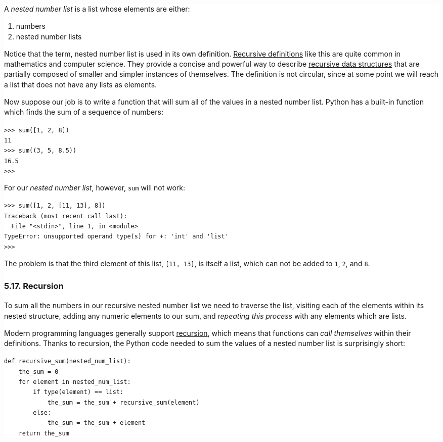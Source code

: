 A _nested number list_ is a list whose elements are either:

1. numbers
2. nested number lists

Notice that the term, nested number list is used in its own definition. [Recursive definitions](http://en.wikipedia.org/wiki/Recursive_definition) like this are quite common in mathematics and computer science. They provide a concise and powerful way to describe [recursive data structures](http://en.wikipedia.org/wiki/Recursive_data_type) that are partially composed of smaller and simpler instances of themselves. The definition is not circular, since at some point we will reach a list that does not have any lists as elements.

Now suppose our job is to write a function that will sum all of the values in a nested number list. Python has a built-in function which finds the sum of a sequence of numbers:

```text
>>> sum([1, 2, 8])
11
>>> sum((3, 5, 8.5))
16.5
>>>
```

For our _nested number list_, however, `sum` will not work:

```text
>>> sum([1, 2, [11, 13], 8])
Traceback (most recent call last):
  File "<stdin>", line 1, in <module>
TypeError: unsupported operand type(s) for +: 'int' and 'list'
>>>
```

The problem is that the third element of this list, `[11, 13]`, is itself a list, which can not be added to `1`, `2`, and `8`.

### 5.17. Recursion

To sum all the numbers in our recursive nested number list we need to traverse the list, visiting each of the elements within its nested structure, adding any numeric elements to our sum, and _repeating this process_ with any elements which are lists.

Modern programming languages generally support [recursion](http://en.wikipedia.org/wiki/Recursion), which means that functions can _call themselves_ within their definitions. Thanks to recursion, the Python code needed to sum the values of a nested number list is surprisingly short:

```text
def recursive_sum(nested_num_list):
    the_sum = 0
    for element in nested_num_list:
        if type(element) == list:
            the_sum = the_sum + recursive_sum(element)
        else:
            the_sum = the_sum + element
    return the_sum
```
